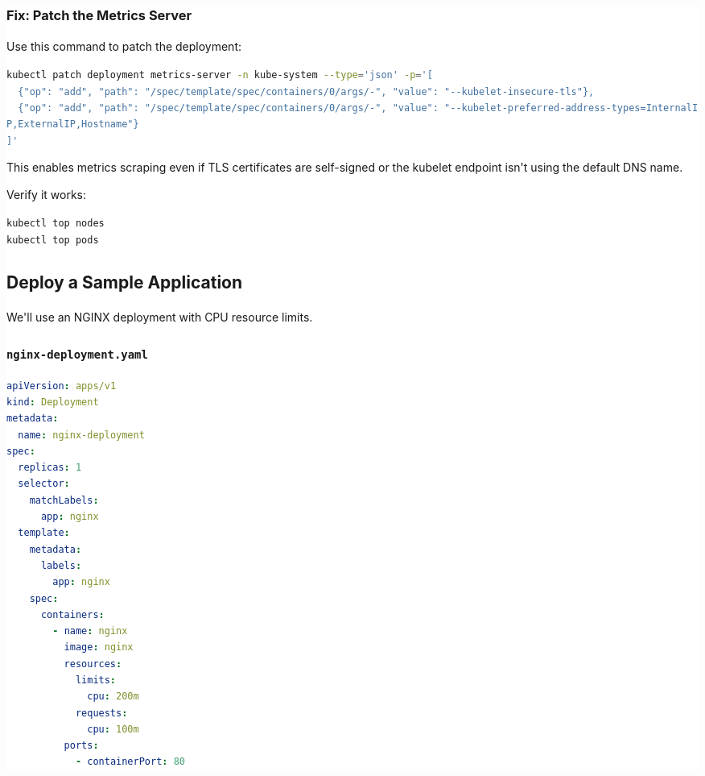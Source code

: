 ### Fix: Patch the Metrics Server

Use this command to patch the deployment:

```bash
kubectl patch deployment metrics-server -n kube-system --type='json' -p='[
  {"op": "add", "path": "/spec/template/spec/containers/0/args/-", "value": "--kubelet-insecure-tls"},
  {"op": "add", "path": "/spec/template/spec/containers/0/args/-", "value": "--kubelet-preferred-address-types=InternalIP,ExternalIP,Hostname"}
]'
```

This enables metrics scraping even if TLS certificates are self-signed or the kubelet endpoint isn't using the default DNS name.

Verify it works:

```bash
kubectl top nodes
kubectl top pods
```

## Deploy a Sample Application

We'll use an NGINX deployment with CPU resource limits.

### `nginx-deployment.yaml`

```yaml
apiVersion: apps/v1
kind: Deployment
metadata:
  name: nginx-deployment
spec:
  replicas: 1
  selector:
    matchLabels:
      app: nginx
  template:
    metadata:
      labels:
        app: nginx
    spec:
      containers:
        - name: nginx
          image: nginx
          resources:
            limits:
              cpu: 200m
            requests:
              cpu: 100m
          ports:
            - containerPort: 80
```
